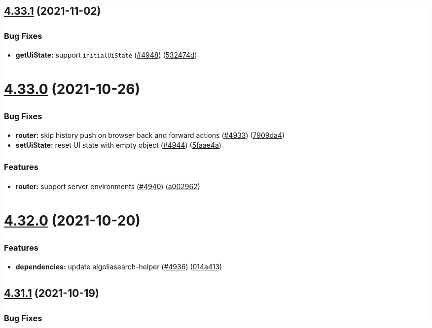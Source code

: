 

## [4.33.1](https://github.com/algolia/instantsearch.js/compare/v4.33.0...v4.33.1) (2021-11-02)


### Bug Fixes

* **getUiState:** support `initialUiState` ([#4948](https://github.com/algolia/instantsearch.js/issues/4948)) ([532474d](https://github.com/algolia/instantsearch.js/commit/532474dfaf49446ab59a2a27424ca220947dd5bd))



# [4.33.0](https://github.com/algolia/instantsearch.js/compare/v4.32.0...v4.33.0) (2021-10-26)


### Bug Fixes

* **router:** skip history push on browser back and forward actions ([#4933](https://github.com/algolia/instantsearch.js/issues/4933)) ([7909da4](https://github.com/algolia/instantsearch.js/commit/7909da4903eb1aee885811e280b909a3bda488be))
* **setUiState:** reset UI state with empty object ([#4944](https://github.com/algolia/instantsearch.js/issues/4944)) ([5faae4a](https://github.com/algolia/instantsearch.js/commit/5faae4ac44ac5ad2f8086ad2a306bcfaa14bc754))


### Features

* **router:** support server environments ([#4940](https://github.com/algolia/instantsearch.js/issues/4940)) ([a002962](https://github.com/algolia/instantsearch.js/commit/a002962df0e7683b29bef8bfaaddb494fa551a14))



# [4.32.0](https://github.com/algolia/instantsearch.js/compare/v4.31.1...v4.32.0) (2021-10-20)


### Features

* **dependencies:** update algoliasearch-helper ([#4936](https://github.com/algolia/instantsearch.js/issues/4936)) ([014a413](https://github.com/algolia/instantsearch.js/commit/014a413f14dded3861a9c288ea618f1602bcd66d))



## [4.31.1](https://github.com/algolia/instantsearch.js/compare/v4.31.0...v4.31.1) (2021-10-19)


### Bug Fixes
